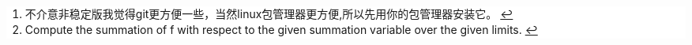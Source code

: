   <div class="footnotes">
    <ol>
      <li>
        不介意非稳定版我觉得git更方便一些，当然linux包管理器更方便,所以先用你的包管理器安装它。<span class="Apple-converted-space"> </span><a class="reversefootnote" href="http://reverland.org/python/2012/08/30/sympy-tutorial/#fnref:1">↩</a>
      </li>
      <li>
        Compute the summation of f with respect to the given summation variable over the given limits.<span class="Apple-converted-space"> </span><a class="reversefootnote" href="http://reverland.org/python/2012/08/30/sympy-tutorial/#fnref:2">↩</a>
      </li>
    </ol>
  </div>
</div>